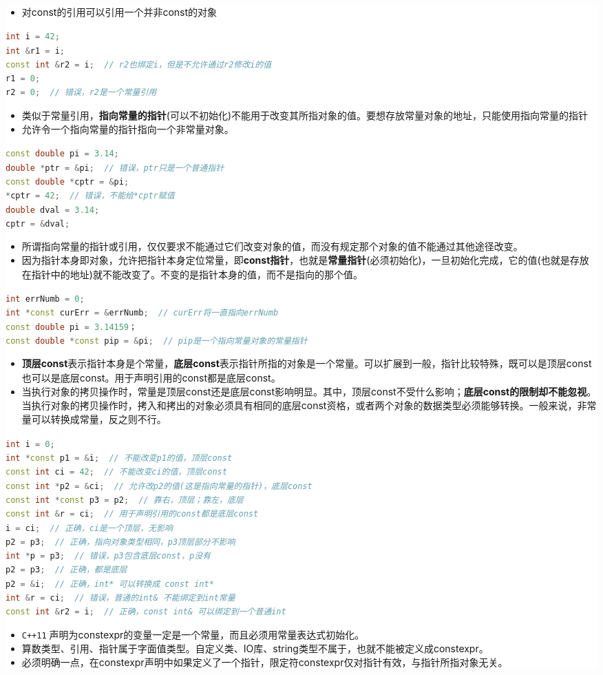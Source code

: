 * 对const的引用可以引用一个并非const的对象

```c++
int i = 42;
int &r1 = i;
const int &r2 = i;  // r2也绑定i，但是不允许通过r2修改i的值
r1 = 0;
r2 = 0;  // 错误，r2是一个常量引用
```

* 类似于常量引用，**指向常量的指针**(可以不初始化)不能用于改变其所指对象的值。要想存放常量对象的地址，只能使用指向常量的指针
* 允许令一个指向常量的指针指向一个非常量对象。

```c++
const double pi = 3.14;
double *ptr = &pi;  // 错误，ptr只是一个普通指针
const double *cptr = &pi;
*cptr = 42;  // 错误，不能给*cptr赋值
double dval = 3.14;
cptr = &dval;
```

* 所谓指向常量的指针或引用，仅仅要求不能通过它们改变对象的值，而没有规定那个对象的值不能通过其他途径改变。
* 因为指针本身即对象，允许把指针本身定位常量，即**const指针**，也就是**常量指针**(必须初始化)，一旦初始化完成，它的值(也就是存放在指针中的地址)就不能改变了。不变的是指针本身的值，而不是指向的那个值。

```c++
int errNumb = 0;
int *const curErr = &errNumb;  // curErr将一直指向errNumb
const double pi = 3.14159；
const double *const pip = &pi;  // pip是一个指向常量对象的常量指针
```

* **顶层const**表示指针本身是个常量，**底层const**表示指针所指的对象是一个常量。可以扩展到一般，指针比较特殊，既可以是顶层const也可以是底层const。用于声明引用的const都是底层const。
* 当执行对象的拷贝操作时，常量是顶层const还是底层const影响明显。其中，顶层const不受什么影响；**底层const的限制却不能忽视**。当执行对象的拷贝操作时，拷入和拷出的对象必须具有相同的底层const资格，或者两个对象的数据类型必须能够转换。一般来说，非常量可以转换成常量，反之则不行。

```c++
int i = 0;
int *const p1 = &i;  // 不能改变p1的值，顶层const
const int ci = 42;  // 不能改变ci的值，顶层const
const int *p2 = &ci;  // 允许改p2的值(这是指向常量的指针)，底层const
const int *const p3 = p2;  // 靠右，顶层；靠左，底层
const int &r = ci;  // 用于声明引用的const都是底层const
i = ci;  // 正确，ci是一个顶层，无影响
p2 = p3;  // 正确，指向对象类型相同，p3顶层部分不影响
int *p = p3;  // 错误，p3包含底层const，p没有
p2 = p3;  // 正确，都是底层
p2 = &i;  // 正确，int* 可以转换成 const int*
int &r = ci;  // 错误，普通的int& 不能绑定到int常量
const int &r2 = i;  // 正确，const int& 可以绑定到一个普通int
```

* ``C++11`` 声明为constexpr的变量一定是一个常量，而且必须用常量表达式初始化。
* 算数类型、引用、指针属于字面值类型。自定义类、IO库、string类型不属于，也就不能被定义成constexpr。
* 必须明确一点，在constexpr声明中如果定义了一个指针，限定符constexpr仅对指针有效，与指针所指对象无关。
